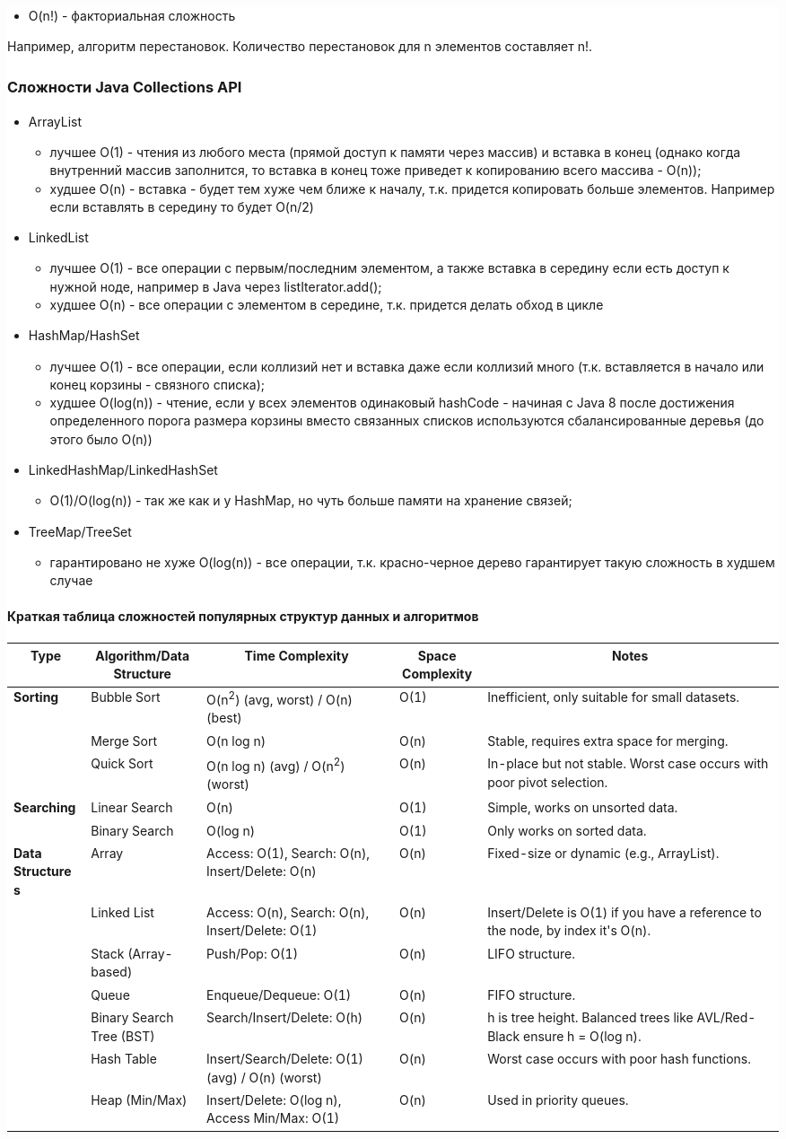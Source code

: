 + O(n!) - факториальная сложность

Например, алгоритм перестановок. Количество перестановок для n элементов составляет n!.

### Сложности Java Collections API
+ ArrayList
    + лучшее O(1) - чтения из любого места (прямой доступ к памяти через массив) и вставка в конец (однако когда внутренний массив заполнится, то вставка в конец тоже приведет к копированию всего массива - O(n));
    + худшее O(n) - вставка - будет тем хуже чем ближе к началу, т.к. придется копировать больше элементов. Например если вставлять в середину то будет O(n/2)
	
+ LinkedList
    + лучшее O(1) - все операции с первым/последним элементом, а также вставка в середину если есть доступ к нужной ноде, например в Java через listIterator.add();
    + худшее O(n) - все операции с элементом в середине, т.к. придется делать обход в цикле	
    
+ HashMap/HashSet
    + лучшее O(1) - все операции, если коллизий нет и вставка даже если коллизий много (т.к. вставляется в начало или конец корзины - связного списка);
    + худшее O(log(n)) - чтение, если у всех элементов одинаковый hashCode - начиная с Java 8 после достижения определенного порога размера корзины вместо связанных списков используются сбалансированные деревья (до этого было O(n))
  	
+ LinkedHashMap/LinkedHashSet
    + O(1)/O(log(n)) - так же как и у HashMap, но чуть больше памяти на хранение связей;
        
+ TreeMap/TreeSet
    + гарантировано не хуже O(log(n)) - все операции, т.к. красно-черное дерево гарантирует такую сложность в худшем случае

#### Краткая таблица сложностей популярных структур данных и алгоритмов

| **Type**            | **Algorithm/Data Structure** | **Time Complexity**                             | **Space Complexity** | **Notes**                                                                      |
|---------------------|------------------------------|-------------------------------------------------|----------------------|--------------------------------------------------------------------------------|
| **Sorting**         | Bubble Sort                  | O(n<sup>2</sup>) (avg, worst) / O(n) (best)     | O(1)                 | Inefficient, only suitable for small datasets.                                 |
|                     | Merge Sort                   | O(n log n)                                      | O(n)                 | Stable, requires extra space for merging.                                      |
|                     | Quick Sort                   | O(n log n) (avg) / O(n<sup>2</sup>) (worst)     | O(n)                 | In-place but not stable. Worst case occurs with poor pivot selection.          |
| **Searching**       | Linear Search                | O(n)                                            | O(1)                 | Simple, works on unsorted data.                                                |
|                     | Binary Search                | O(log n)                                        | O(1)                 | Only works on sorted data.                                                     |
| **Data Structures** | Array                        | Access: O(1), Search: O(n), Insert/Delete: O(n) | O(n)                 | Fixed-size or dynamic (e.g., ArrayList).                                       |
|                     | Linked List                  | Access: O(n), Search: O(n), Insert/Delete: O(1) | O(n)                 | Insert/Delete is O(1) if you have a reference to the node, by index it's O(n). |
|                     | Stack (Array-based)          | Push/Pop: O(1)                                  | O(n)                 | LIFO structure.                                                                |
|                     | Queue                        | Enqueue/Dequeue: O(1)                           | O(n)                 | FIFO structure.                                                                |
|                     | Binary Search Tree (BST)     | Search/Insert/Delete: O(h)                      | O(n)                 | h is tree height. Balanced trees like AVL/Red-Black ensure h = O(log n).       |
|                     | Hash Table                   | Insert/Search/Delete: O(1) (avg) / O(n) (worst) | O(n)                 | Worst case occurs with poor hash functions.                                    |
|                     | Heap (Min/Max)               | Insert/Delete: O(log n), Access Min/Max: O(1)   | O(n)                 | Used in priority queues.                                                       |
